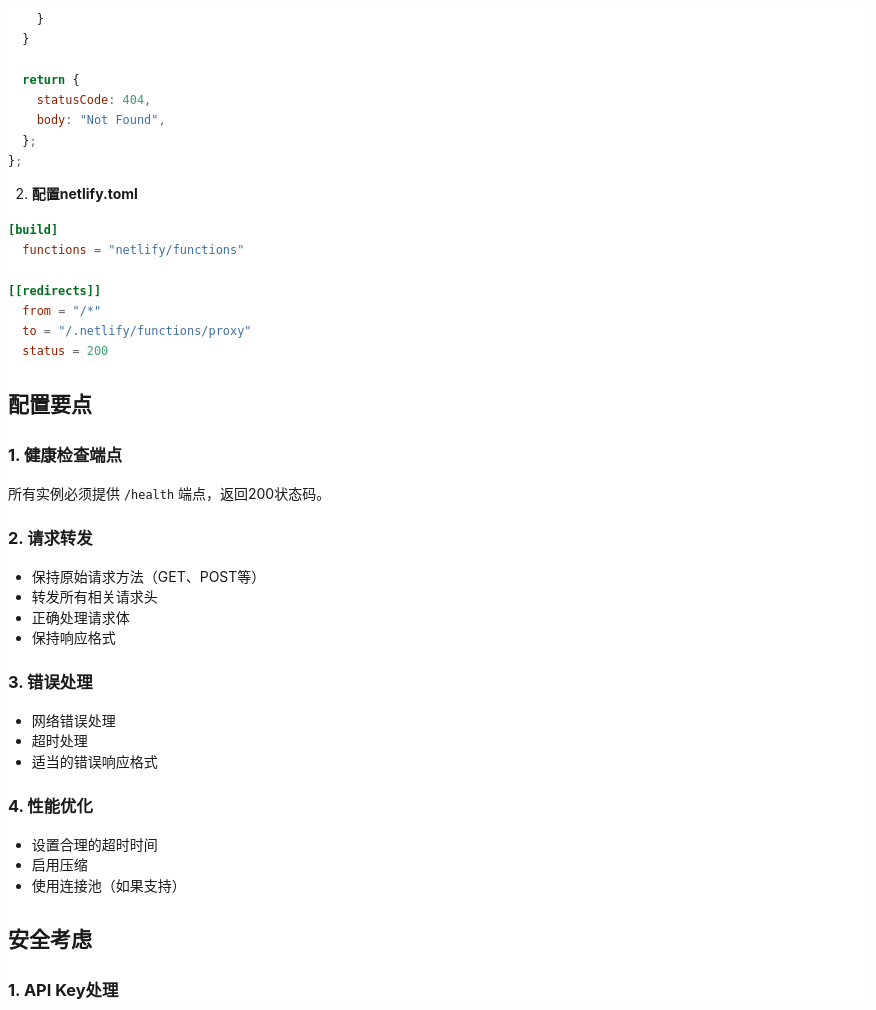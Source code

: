 ```javascript
    }
  }

  return {
    statusCode: 404,
    body: "Not Found",
  };
};
```

2. **配置netlify.toml**

```toml
[build]
  functions = "netlify/functions"

[[redirects]]
  from = "/*"
  to = "/.netlify/functions/proxy"
  status = 200
```

## 配置要点

### 1. 健康检查端点

所有实例必须提供 `/health` 端点，返回200状态码。

### 2. 请求转发

- 保持原始请求方法（GET、POST等）
- 转发所有相关请求头
- 正确处理请求体
- 保持响应格式

### 3. 错误处理

- 网络错误处理
- 超时处理
- 适当的错误响应格式

### 4. 性能优化

- 设置合理的超时时间
- 启用压缩
- 使用连接池（如果支持）

## 安全考虑

### 1. API Key处理
